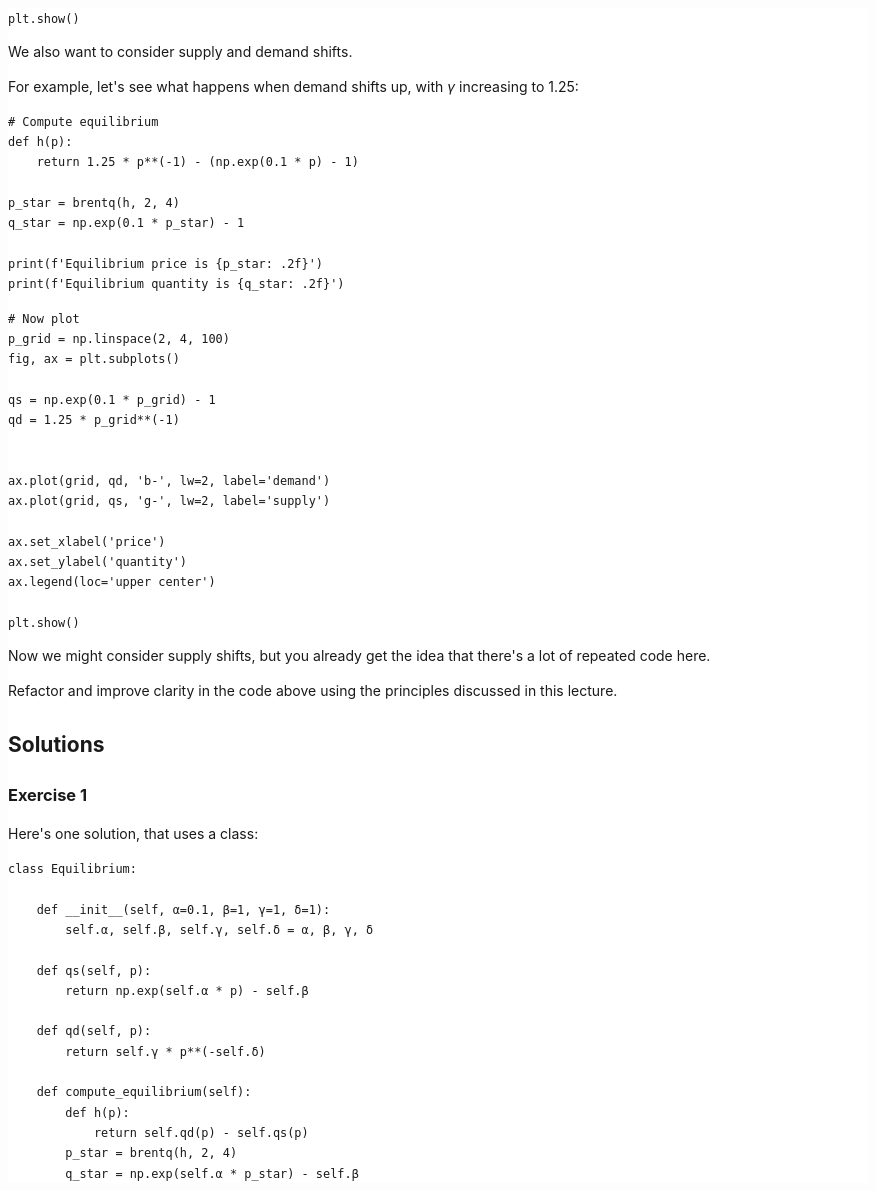 ```{code-block} ipython3
plt.show()
```

We also want to consider supply and demand shifts.

For example, let's see what happens when demand shifts up, with $\gamma$ increasing to $1.25$:

```{code-block} ipython3
# Compute equilibrium
def h(p):
    return 1.25 * p**(-1) - (np.exp(0.1 * p) - 1)

p_star = brentq(h, 2, 4)
q_star = np.exp(0.1 * p_star) - 1

print(f'Equilibrium price is {p_star: .2f}')
print(f'Equilibrium quantity is {q_star: .2f}')
```

```{code-block} ipython3
# Now plot
p_grid = np.linspace(2, 4, 100)
fig, ax = plt.subplots()

qs = np.exp(0.1 * p_grid) - 1
qd = 1.25 * p_grid**(-1)


ax.plot(grid, qd, 'b-', lw=2, label='demand')
ax.plot(grid, qs, 'g-', lw=2, label='supply')

ax.set_xlabel('price')
ax.set_ylabel('quantity')
ax.legend(loc='upper center')

plt.show()
```

Now we might consider supply shifts, but you already get the idea that there's
a lot of repeated code here.

Refactor and improve clarity in the code above using the principles discussed
in this lecture.

## Solutions

### Exercise 1

Here's one solution, that uses a class:

```{code-block} ipython3
class Equilibrium:

    def __init__(self, α=0.1, β=1, γ=1, δ=1):
        self.α, self.β, self.γ, self.δ = α, β, γ, δ

    def qs(self, p):
        return np.exp(self.α * p) - self.β

    def qd(self, p):
        return self.γ * p**(-self.δ)

    def compute_equilibrium(self):
        def h(p):
            return self.qd(p) - self.qs(p)
        p_star = brentq(h, 2, 4)
        q_star = np.exp(self.α * p_star) - self.β
```